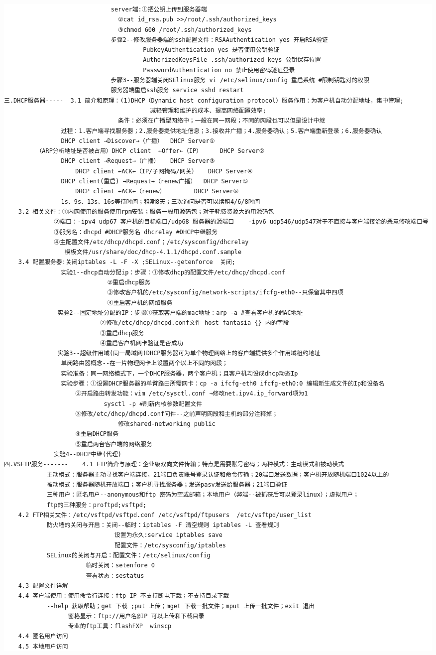 						          server端:①把公钥上传到服务器端
							        ②cat id_rsa.pub >>/root/.ssh/authorized_keys
							        ③chmod 600 /root/.ssh/authorized_keys
					              步骤2--修改服务器端的ssh配置文件：RSAAuthentication yes 开启RSA验证
									       PubkeyAuthentication yes 是否使用公钥验证
									       AuthorizedKeysFile .ssh/authorized_keys 公钥保存位置
									       PasswordAuthentication no 禁止使用密码验证登录
					              步骤3--服务器端关闭SElinux服务 vi /etc/selinux/config 重启系统 #限制钥匙对的权限
						          服务器端重启ssh服务 service sshd restart
	三.DHCP服务器-----	3.1 简介和原理：(1)DHCP（Dynamic host configuration protocol）服务作用：为客户机自动分配地址，集中管理;
									         减轻管理和维护的成本、提高网络配置效率;
									条件：必须在广播型网络中；一般在同一网段；不同的网段也可以但是设计中继
					过程：1.客户端寻找服务器；2.服务器提供地址信息；3.接收并广播；4.服务器确认；5.客户端重新登录；6.服务器确认
					DHCP client	→Discover→（广播）	DHCP Server①
		     （ARP分析地址是否被占用）DHCP client	←Offer←（IP）		DHCP Server②
					DHCP client	→Request→（广播）	DHCP Server③
		     			DHCP client	←ACK←（IP/子网掩码/网关）	DHCP Server④
					DHCP client(重启)	→Request→（renew广播）	DHCP Server⑤
		     			DHCP client	←ACK←（renew）		DHCP Server⑥
					1s、9s、13s、16s等待时间；租期8天；三次询问是否可以续租4/6/8时间
		3.2 相关文件：①内网使用的服务使用rpm安装；服务一般用源码包；对于耗费资源大的用源码包	
			      ②端口：-ipv4 udp67 客户机的目标端口/udp68 服务器的源端口    -ipv6 udp546/udp547对于不直接与客户端接洽的恶意修改端口号
			      ③服务名：dhcpd #DHCP服务名 dhcrelay #DHCP中继服务
			      ④主配置文件/etc/dhcp/dhcpd.conf；/etc/sysconfig/dhcrelay
			         模板文件/usr/share/doc/dhcp-4.1.1/dhcpd.conf.sample
		3.4 配置服务器:关闭iptables -L -F -X ;SELinux--getenforce  关闭;
			        实验1--dhcp自动分配ip：步骤：①修改dhcp的配置文件/etc/dhcp/dhcpd.conf
						         ②重启dhcp服务
						         ③修改客户机的/etc/sysconfig/network-scripts/ifcfg-eth0--只保留其中四项
						         ④重启客户机的网络服务
			       实验2--固定地址分配的IP：步骤①获取客户端的mac地址：arp -a #查看客户机的MAC地址
						       ②修改/etc/dhcp/dhcpd.conf文件 host fantasia {} 内的字段
						       ③重启dhcp服务
						       ④重启客户机网卡验证是否成功
			       实验3--超级作用域(同一局域网)DHCP服务器可为单个物理网络上的客户端提供多个作用域租约地址
					单闭路由器概念--在一片物理网卡上设置两个以上不同的网段；
					实验准备：同一网络模式下，一个DHCP服务器，两个客户机；且客户机均设成dhcp动态Ip
					实验步骤：①设置DHCP服务器的单臂路由所需网卡：cp -a ifcfg-eth0 ifcfg-eth0:0 编辑新生成文件的Ip和设备名
						②开启路由转发功能：vim /etc/sysctl.conf →修改net.ipv4.ip_forward项为1
								sysctl -p #刷新内核参数配置文件
						③修改/etc/dhcp/dhcpd.conf问件--之前声明网段和主机的部分注释掉；
									修改shared-networking public
						④重启DHCP服务
						⑤重启两台客户端的网络服务
			      实验4--DHCP中继(代理)
	四.VSFTP服务-------	4.1 FTP简介与原理：企业级双向文件传输；特点是需要账号密码；两种模式：主动模式和被动模式
				主动模式：服务器主动寻找客户端连接，21端口负责账号登录认证和命令传输；20端口发送数据；客户机开放随机端口1024以上的
				被动模式：服务器随机开放端口；客户机寻找服务器；发送pasv发送给服务器；21端口验证
				三种用户：匿名用户--anonymous和ftp 密码为空或邮箱；本地用户（弊端--被抓获后可以登录linux）；虚拟用户；
				ftp的三种服务：proftpd;vsftpd;
		4.2 FTP相关文件：/etc/vsftpd/vsftpd.conf /etc/vsftpd/ftpusers  /etc/vsftpd/user_list
				防火墙的关闭与开启：关闭--临时：iptables -F 清空规则 iptables -L 查看规则
						           设置为永久:service iptables save 
						           配置文件：/etc/sysconfig/iptables
				SELinux的关闭与开启：配置文件：/etc/selinux/config
						   临时关闭：setenfore 0
						   查看状态：sestatus
		4.3 配置文件详解
		4.4 客户端使用：使用命令行连接：ftp IP 不支持断电下载；不支持目录下载
				--help 获取帮助；get 下载 ;put 上传；mget 下载一批文件；mput 上传一批文件；exit 退出 
			          窗格显示：ftp://用户名@IP 可以上传和下载目录
			          专业的ftp工具：flashFXP  winscp 
		4.4 匿名用户访问
		4.5 本地用户访问